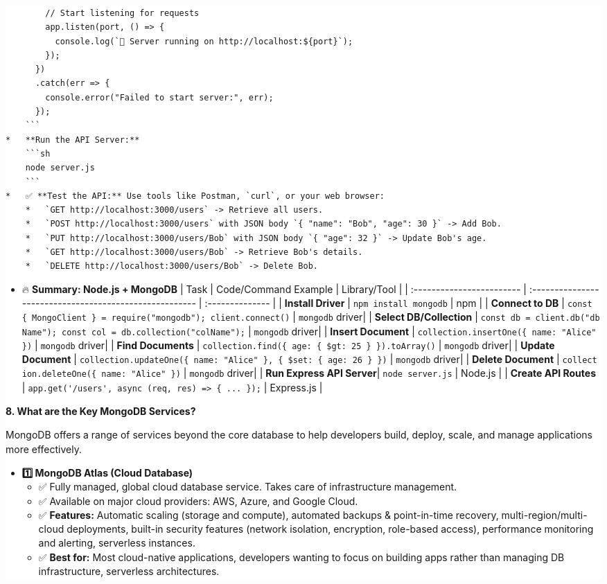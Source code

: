             // Start listening for requests
            app.listen(port, () => {
              console.log(`🚀 Server running on http://localhost:${port}`);
            });
          })
          .catch(err => {
            console.error("Failed to start server:", err);
          });
        ```
    *   **Run the API Server:**
        ```sh
        node server.js
        ```
    *   ✅ **Test the API:** Use tools like Postman, `curl`, or your web browser:
        *   `GET http://localhost:3000/users` -> Retrieve all users.
        *   `POST http://localhost:3000/users` with JSON body `{ "name": "Bob", "age": 30 }` -> Add Bob.
        *   `PUT http://localhost:3000/users/Bob` with JSON body `{ "age": 32 }` -> Update Bob's age.
        *   `GET http://localhost:3000/users/Bob` -> Retrieve Bob's details.
        *   `DELETE http://localhost:3000/users/Bob` -> Delete Bob.

*   🔥 **Summary: Node.js + MongoDB**
    | Task                      | Code/Command Example                                    | Library/Tool    |
    | :------------------------ | :------------------------------------------------------ | :-------------- |
    | **Install Driver**        | `npm install mongodb`                                   | npm             |
    | **Connect to DB**         | `const { MongoClient } = require("mongodb"); client.connect()` | `mongodb` driver|
    | **Select DB/Collection**  | `const db = client.db("dbName"); const col = db.collection("colName");` | `mongodb` driver|
    | **Insert Document**       | `collection.insertOne({ name: "Alice" })`               | `mongodb` driver|
    | **Find Documents**        | `collection.find({ age: { $gt: 25 } }).toArray()`       | `mongodb` driver|
    | **Update Document**       | `collection.updateOne({ name: "Alice" }, { $set: { age: 26 } })` | `mongodb` driver|
    | **Delete Document**       | `collection.deleteOne({ name: "Alice" })`               | `mongodb` driver|
    | **Run Express API Server**| `node server.js`                                        | Node.js         |
    | **Create API Routes**     | `app.get('/users', async (req, res) => { ... });`       | Express.js      |

**8. What are the Key MongoDB Services?**

MongoDB offers a range of services beyond the core database to help developers build, deploy, scale, and manage applications more effectively.

*   **1️⃣ MongoDB Atlas (Cloud Database)**
    *   ✅ Fully managed, global cloud database service. Takes care of infrastructure management.
    *   ✅ Available on major cloud providers: AWS, Azure, and Google Cloud.
    *   ✅ **Features:** Automatic scaling (storage and compute), automated backups & point-in-time recovery, multi-region/multi-cloud deployments, built-in security features (network isolation, encryption, role-based access), performance monitoring and alerting, serverless instances.
    *   ✅ **Best for:** Most cloud-native applications, developers wanting to focus on building apps rather than managing DB infrastructure, serverless architectures.
